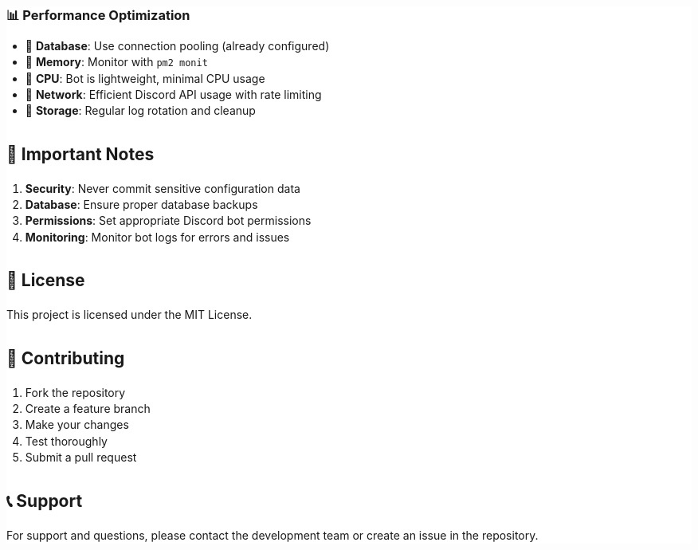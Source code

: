 ### 📊 **Performance Optimization**

- 🚀 **Database**: Use connection pooling (already configured)
- 🚀 **Memory**: Monitor with `pm2 monit`
- 🚀 **CPU**: Bot is lightweight, minimal CPU usage
- 🚀 **Network**: Efficient Discord API usage with rate limiting
- 🚀 **Storage**: Regular log rotation and cleanup

## 🚨 Important Notes

1. **Security**: Never commit sensitive configuration data
2. **Database**: Ensure proper database backups
3. **Permissions**: Set appropriate Discord bot permissions
4. **Monitoring**: Monitor bot logs for errors and issues

## 📝 License

This project is licensed under the MIT License.

## 🤝 Contributing

1. Fork the repository
2. Create a feature branch
3. Make your changes
4. Test thoroughly
5. Submit a pull request

## 📞 Support

For support and questions, please contact the development team or create an issue in the repository.
